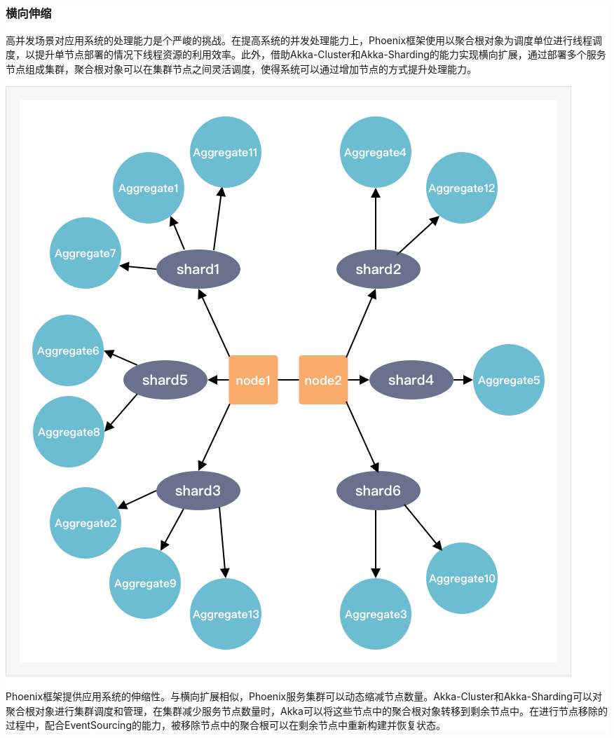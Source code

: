 ### 横向伸缩
高并发场景对应用系统的处理能力是个严峻的挑战。在提高系统的并发处理能力上，Phoenix框架使用以聚合根对象为调度单位进行线程调度，以提升单节点部署的情况下线程资源的利用效率。此外，借助Akka-Cluster和Akka-Sharding的能力实现横向扩展，通过部署多个服务节点组成集群，聚合根对象可以在集群节点之间灵活调度，使得系统可以通过增加节点的方式提升处理能力。

![show](../../assets/phoenix2.x/phoenix/white/scale-up-001.png)

Phoenix框架提供应用系统的伸缩性。与横向扩展相似，Phoenix服务集群可以动态缩减节点数量。Akka-Cluster和Akka-Sharding可以对聚合根对象进行集群调度和管理，在集群减少服务节点数量时，Akka可以将这些节点中的聚合根对象转移到剩余节点中。在进行节点移除的过程中，配合EventSourcing的能力，被移除节点中的聚合根可以在剩余节点中重新构建并恢复状态。
